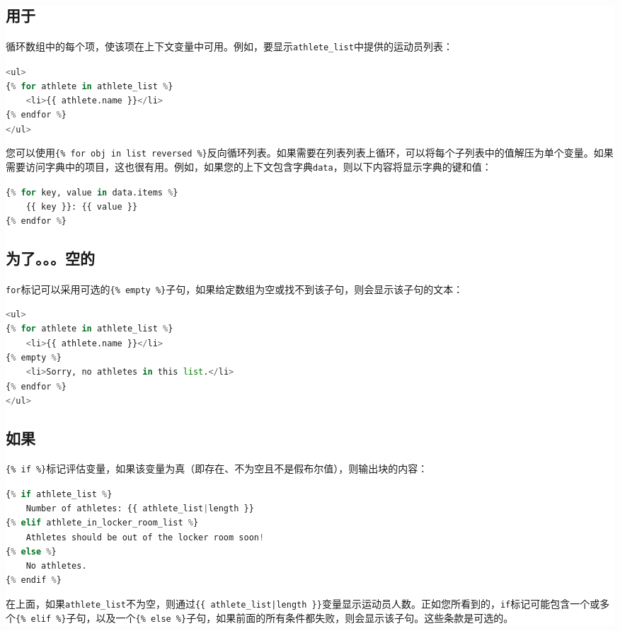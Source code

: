 ## 用于

循环数组中的每个项，使该项在上下文变量中可用。例如，要显示`athlete_list`中提供的运动员列表：

```py
<ul> 
{% for athlete in athlete_list %} 
    <li>{{ athlete.name }}</li> 
{% endfor %} 
</ul> 

```

您可以使用`{% for obj in list reversed %}`反向循环列表。如果需要在列表列表上循环，可以将每个子列表中的值解压为单个变量。如果需要访问字典中的项目，这也很有用。例如，如果您的上下文包含字典`data`，则以下内容将显示字典的键和值：

```py
{% for key, value in data.items %} 
    {{ key }}: {{ value }} 
{% endfor %} 

```

## 为了。。。空的

`for`标记可以采用可选的`{% empty %}`子句，如果给定数组为空或找不到该子句，则会显示该子句的文本：

```py
<ul> 
{% for athlete in athlete_list %} 
    <li>{{ athlete.name }}</li> 
{% empty %} 
    <li>Sorry, no athletes in this list.</li> 
{% endfor %} 
</ul> 

```

## 如果

`{% if %}`标记评估变量，如果该变量为真（即存在、不为空且不是假布尔值），则输出块的内容：

```py
{% if athlete_list %} 
    Number of athletes: {{ athlete_list|length }} 
{% elif athlete_in_locker_room_list %} 
    Athletes should be out of the locker room soon! 
{% else %} 
    No athletes. 
{% endif %} 

```

在上面，如果`athlete_list`不为空，则通过`{{ athlete_list|length }}`变量显示运动员人数。正如您所看到的，`if`标记可能包含一个或多个`{% elif %}`子句，以及一个`{% else %}`子句，如果前面的所有条件都失败，则会显示该子句。这些条款是可选的。
